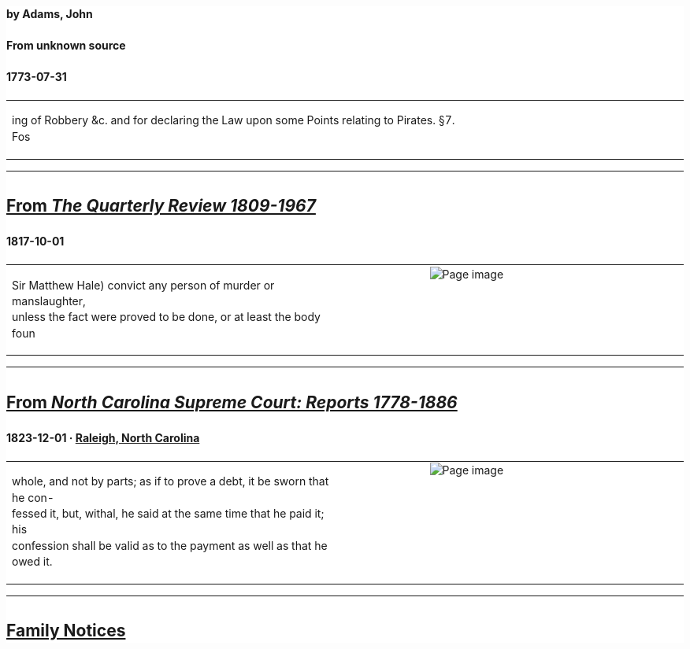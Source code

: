#### by Adams, John

#### From unknown source

#### 1773-07-31

<table style="width: 100%;"><tr><td style="width: 50%">

ing of Robbery &amp;c. and for declaring the Law upon some Points relating to Pirates. §7.  
Fos
</td></tr></table>

---

## [From _The Quarterly Review 1809-1967_](https://archive.org/details/sim_quarterly-review-1809_1817-10_18_35/page/n195/mode/1up?view=theater)

#### 1817-10-01

<table style="width: 100%;"><tr><td style="width: 50%">

  
Sir Matthew Hale) convict any person of murder or manslaughter,  
unless the fact were proved to be done, or at least the body foun
</td><td style="width: 50%; max-height: 75%; margin: auto; display: block;">
<img alt="Page image" src="https://iiif.archive.org/image/iiif/2/sim_quarterly-review-1809_1817-10_18_35%2Fsim_quarterly-review-1809_1817-10_18_35_jp2.zip%2Fsim_quarterly-review-1809_1817-10_18_35_jp2%2Fsim_quarterly-review-1809_1817-10_18_35_0195.jp2/pct:20.376344086021504,50.13297872340426,69.78494623655914,3.3577127659574466/600,/0/default.jpg"/>
</td>
</tr></table>

---

## [From _North Carolina Supreme Court: Reports 1778-1886_](https://archive.org/details/sim_north-carolina-supreme-court-reports_1823-12/page/n38/mode/1up?view=theater)

#### 1823-12-01 &middot; [Raleigh, North Carolina](http://dbpedia.org/resource/Raleigh%2C_North_Carolina)

<table style="width: 100%;"><tr><td style="width: 50%">

  
whole, and not by parts; as if to prove a debt, it be sworn that he con-  
fessed it, but, withal, he said at the same time that he paid it; his  
confession shall be valid as to the payment as well as that he owed it.
</td><td style="width: 50%; max-height: 75%; margin: auto; display: block;">
<img alt="Page image" src="https://iiif.archive.org/image/iiif/2/sim_north-carolina-supreme-court-reports_1823-12%2Fsim_north-carolina-supreme-court-reports_1823-12_jp2.zip%2Fsim_north-carolina-supreme-court-reports_1823-12_jp2%2Fsim_north-carolina-supreme-court-reports_1823-12_0038.jp2/pct:11.99203187250996,68.85377611140868,68.32669322709164,4.900910551687199/600,/0/default.jpg"/>
</td>
</tr></table>

---

## [Family Notices](http://trove.nla.gov.au/ndp/del/article/2187192)
